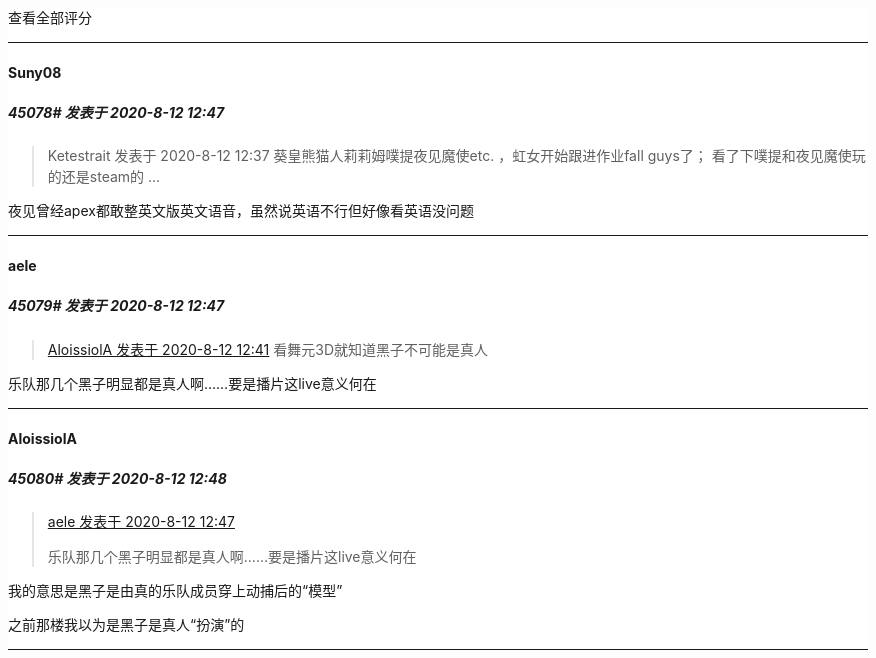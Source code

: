 

查看全部评分






-----

####  Suny08  
##### 45078#       发表于 2020-8-12 12:47



<blockquote>Ketestrait 发表于 2020-8-12 12:37
葵皇熊猫人莉莉姆噗提夜见魔使etc. ，虹女开始跟进作业fall guys了； 看了下噗提和夜见魔使玩的还是steam的 ...</blockquote>
夜见曾经apex都敢整英文版英文语音，虽然说英语不行但好像看英语没问题







-----

####  aele  
##### 45079#       发表于 2020-8-12 12:47



<blockquote><a href="httphttps://bbs.saraba1st.com/2b/forum.php?mod=redirect&amp;goto=findpost&amp;pid=48402291&amp;ptid=1941579" target="_blank">AloissiolA 发表于 2020-8-12 12:41</a>
看舞元3D就知道黑子不可能是真人</blockquote>
乐队那几个黑子明显都是真人啊……要是播片这live意义何在







-----

####  AloissiolA  
##### 45080#       发表于 2020-8-12 12:48



<blockquote><a href="httphttps://bbs.saraba1st.com/2b/forum.php?mod=redirect&amp;goto=findpost&amp;pid=48402342&amp;ptid=1941579" target="_blank">aele 发表于 2020-8-12 12:47</a>

乐队那几个黑子明显都是真人啊……要是播片这live意义何在</blockquote>
我的意思是黑子是由真的乐队成员穿上动捕后的“模型”


之前那楼我以为是黑子是真人“扮演”的







-----
